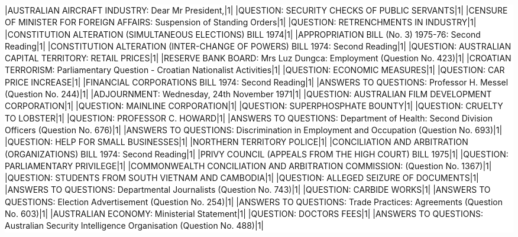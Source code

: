 |AUSTRALIAN AIRCRAFT INDUSTRY: Dear Mr President,|1|
|QUESTION: SECURITY CHECKS OF PUBLIC SERVANTS|1|
|CENSURE OF MINISTER FOR FOREIGN AFFAIRS: Suspension of Standing Orders|1|
|QUESTION: RETRENCHMENTS IN INDUSTRY|1|
|CONSTITUTION ALTERATION (SIMULTANEOUS ELECTIONS) BILL 1974|1|
|APPROPRIATION BILL (No. 3) 1975-76: Second Reading|1|
|CONSTITUTION ALTERATION (INTER-CHANGE OF POWERS) BILL 1974: Second Reading|1|
|QUESTION: AUSTRALIAN CAPITAL TERRITORY: RETAIL PRICES|1|
|RESERVE BANK BOARD: Mrs Luz Dungca: Employment (Question No. 423)|1|
|CROATIAN TERRORISM: Parliamentary Question - Croatian Nationalist Activities|1|
|QUESTION: ECONOMIC MEASURES|1|
|QUESTION: CAR PRICE INCREASE|1|
|FINANCIAL CORPORATIONS BILL 1974: Second Reading|1|
|ANSWERS TO QUESTIONS: Professor H. Messel (Question No. 244)|1|
|ADJOURNMENT: Wednesday, 24th November 1971|1|
|QUESTION: AUSTRALIAN FILM DEVELOPMENT CORPORATION|1|
|QUESTION: MAINLINE CORPORATION|1|
|QUESTION: SUPERPHOSPHATE BOUNTY|1|
|QUESTION: CRUELTY TO LOBSTER|1|
|QUESTION: PROFESSOR C. HOWARD|1|
|ANSWERS TO QUESTIONS: Department of Health: Second Division Officers (Question No. 676)|1|
|ANSWERS TO QUESTIONS: Discrimination in Employment and Occupation (Question No. 693)|1|
|QUESTION: HELP FOR SMALL BUSINESSES|1|
|NORTHERN TERRITORY POLICE|1|
|CONCILIATION AND ARBITRATION (ORGANIZATIONS) BILL 1974: Second Reading|1|
|PRIVY COUNCIL (APPEALS FROM THE HIGH COURT) BILL 1975|1|
|QUESTION: PARLIAMENTARY PRIVILEGE|1|
|COMMONWEALTH CONCILIATION AND ARBITRATION COMMISSION: (Question No. 1367)|1|
|QUESTION: STUDENTS FROM SOUTH VIETNAM AND CAMBODIA|1|
|QUESTION: ALLEGED SEIZURE OF DOCUMENTS|1|
|ANSWERS TO QUESTIONS: Departmental Journalists (Question No. 743)|1|
|QUESTION: CARBIDE WORKS|1|
|ANSWERS TO QUESTIONS: Election Advertisement (Question No. 254)|1|
|ANSWERS TO QUESTIONS: Trade Practices: Agreements (Question No. 603)|1|
|AUSTRALIAN ECONOMY: Ministerial Statement|1|
|QUESTION: DOCTORS FEES|1|
|ANSWERS TO QUESTIONS: Australian Security Intelligence Organisation (Question No. 488)|1|